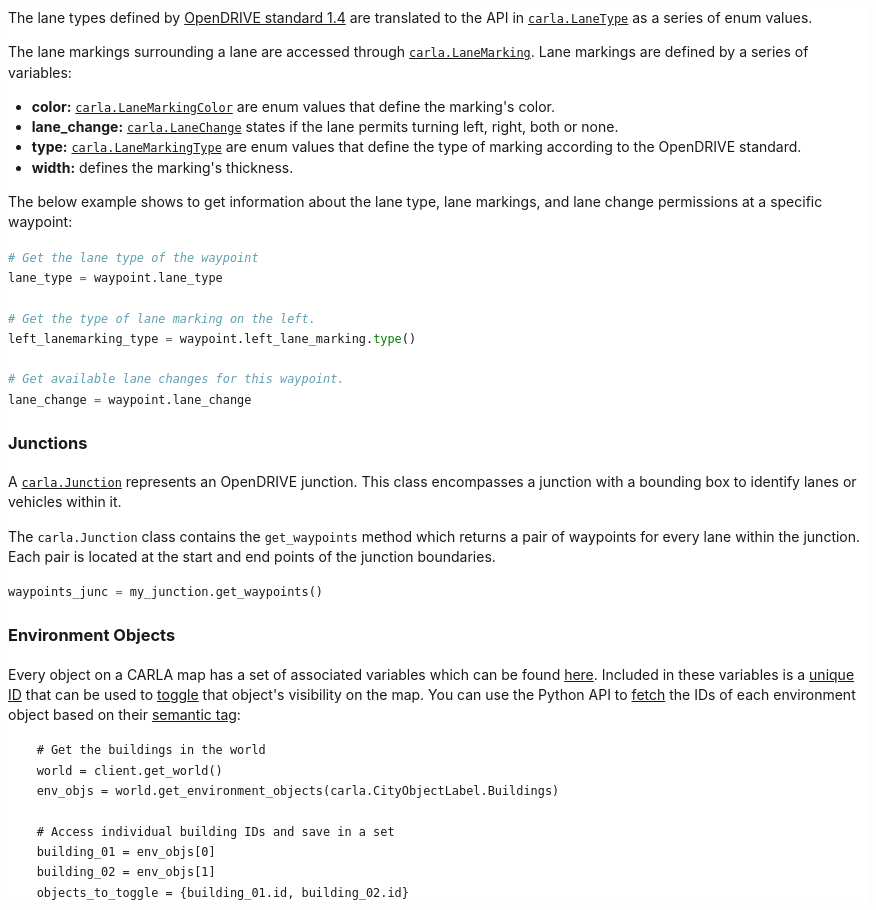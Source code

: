 The lane types defined by [OpenDRIVE standard 1.4](http://www.opendrive.org/docs/OpenDRIVEFormatSpecRev1.4H.pdf) are translated to the API in [`carla.LaneType`](python_api.md#carla.LaneType) as a series of enum values.

The lane markings surrounding a lane are accessed through [`carla.LaneMarking`](python_api.md#carla.LaneMarking). Lane markings are defined by a series of variables:

- __color:__ [`carla.LaneMarkingColor`](python_api.md#carla.LaneMarkingColor) are enum values that define the marking's color.
- __lane_change:__ [`carla.LaneChange`](python_api.md#carla.LaneChange) states if the lane permits turning left, right, both or none.
- __type:__ [`carla.LaneMarkingType`](python_api.md#carla.LaneMarkingType) are enum values  that define the type of marking according to the OpenDRIVE standard.
- __width:__ defines the marking's thickness.

The below example shows to get information about the lane type, lane markings, and lane change permissions at a specific waypoint:

```py
# Get the lane type of the waypoint
lane_type = waypoint.lane_type

# Get the type of lane marking on the left.
left_lanemarking_type = waypoint.left_lane_marking.type()

# Get available lane changes for this waypoint.
lane_change = waypoint.lane_change
```

### Junctions

A [`carla.Junction`](python_api.md#carla.Junction) represents an OpenDRIVE junction. This class encompasses a junction with a bounding box to identify lanes or vehicles within it.

The `carla.Junction` class contains the `get_waypoints` method which returns a pair of waypoints for every lane within the junction. Each pair is located at the start and end points of the junction boundaries.

```py
waypoints_junc = my_junction.get_waypoints()
```

### Environment Objects

Every object on a CARLA map has a set of associated variables which can be found [here][env_obj]. Included in these variables is a [unique ID][env_obj_id] that can be used to [toggle][toggle_env_obj] that object's visibility on the map. You can use the Python API to [fetch][fetch_env_obj] the IDs of each environment object based on their [semantic tag][semantic_tag]:

		# Get the buildings in the world
	    world = client.get_world()
		env_objs = world.get_environment_objects(carla.CityObjectLabel.Buildings)

		# Access individual building IDs and save in a set
		building_01 = env_objs[0]
		building_02 = env_objs[1]
		objects_to_toggle = {building_01.id, building_02.id}


[env_obj]: https://carla.readthedocs.io/en/latest/python_api/#carla.EnvironmentObject
[env_obj_id]: https://carla.readthedocs.io/en/latest/python_api/#carla.EnvironmentObject.id
[toggle_env_obj]: https://carla.readthedocs.io/en/latest/python_api/#carla.World.enable_environment_objects
[fetch_env_obj]: https://carla.readthedocs.io/en/latest/python_api/#carla.World.get_environment_objects
[semantic_tag]: https://carla.readthedocs.io/en/latest/python_api/#carla.CityObjectLabel
[layer_api]: https://carla.readthedocs.io/en/latest/python_api/#carlamaplayer
[load_layer]: https://carla.readthedocs.io/en/latest/python_api/#carla.World.load_map_layer
[unload_layer]: https://carla.readthedocs.io/en/latest/python_api/#carla.World.unload_map_layer